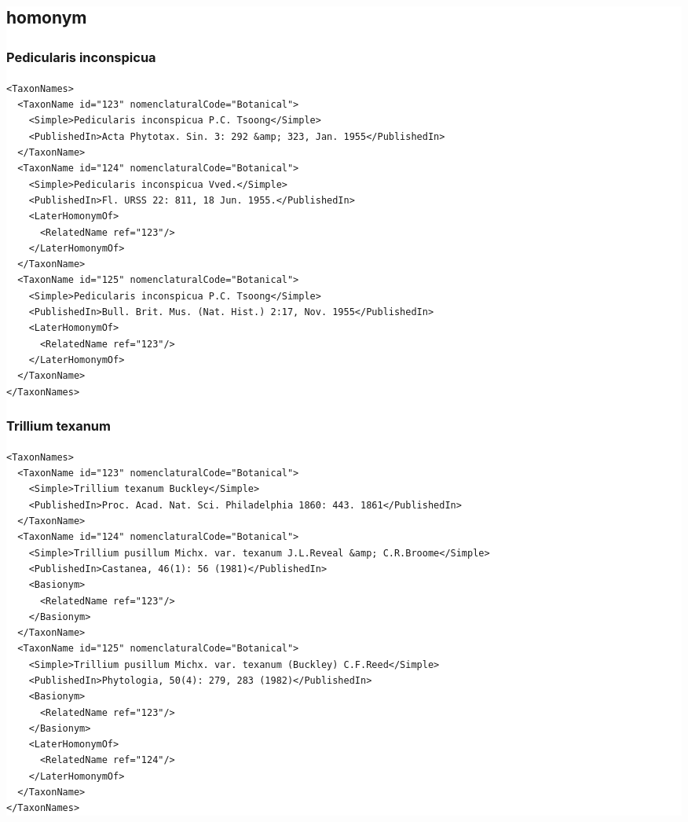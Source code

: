 

## homonym
### Pedicularis inconspicua

```
<TaxonNames>
  <TaxonName id="123" nomenclaturalCode="Botanical">
    <Simple>Pedicularis inconspicua P.C. Tsoong</Simple>
    <PublishedIn>Acta Phytotax. Sin. 3: 292 &amp; 323, Jan. 1955</PublishedIn>
  </TaxonName>
  <TaxonName id="124" nomenclaturalCode="Botanical">
    <Simple>Pedicularis inconspicua Vved.</Simple>
    <PublishedIn>Fl. URSS 22: 811, 18 Jun. 1955.</PublishedIn>
    <LaterHomonymOf>
      <RelatedName ref="123"/>
    </LaterHomonymOf>
  </TaxonName>
  <TaxonName id="125" nomenclaturalCode="Botanical">
    <Simple>Pedicularis inconspicua P.C. Tsoong</Simple>
    <PublishedIn>Bull. Brit. Mus. (Nat. Hist.) 2:17, Nov. 1955</PublishedIn>
    <LaterHomonymOf>
      <RelatedName ref="123"/>
    </LaterHomonymOf>
  </TaxonName>
</TaxonNames>
```



### Trillium texanum

```
<TaxonNames>
  <TaxonName id="123" nomenclaturalCode="Botanical">
    <Simple>Trillium texanum Buckley</Simple>
    <PublishedIn>Proc. Acad. Nat. Sci. Philadelphia 1860: 443. 1861</PublishedIn>
  </TaxonName>
  <TaxonName id="124" nomenclaturalCode="Botanical">
    <Simple>Trillium pusillum Michx. var. texanum J.L.Reveal &amp; C.R.Broome</Simple>
    <PublishedIn>Castanea, 46(1): 56 (1981)</PublishedIn>
    <Basionym>
      <RelatedName ref="123"/>
    </Basionym>
  </TaxonName>
  <TaxonName id="125" nomenclaturalCode="Botanical">
    <Simple>Trillium pusillum Michx. var. texanum (Buckley) C.F.Reed</Simple>
    <PublishedIn>Phytologia, 50(4): 279, 283 (1982)</PublishedIn>
    <Basionym>
      <RelatedName ref="123"/>
    </Basionym>
    <LaterHomonymOf>
      <RelatedName ref="124"/>
    </LaterHomonymOf>
  </TaxonName>
</TaxonNames>
```
